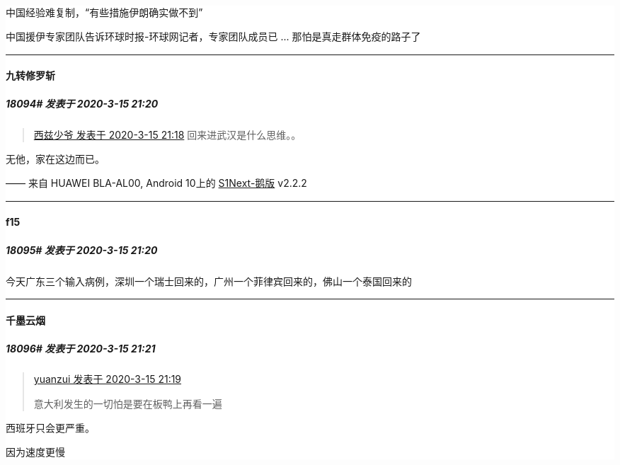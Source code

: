 中国经验难复制，“有些措施伊朗确实做不到”


中国援伊专家团队告诉环球时报-环球网记者，专家团队成员已 ...</blockquote>
那怕是真走群体免疫的路子了







-----

####  九转修罗斩  
##### 18094#       发表于 2020-3-15 21:20



<blockquote><a href="httphttps://bbs.saraba1st.com/2b/forum.php?mod=redirect&amp;goto=findpost&amp;pid=46748428&amp;ptid=1918099" target="_blank">西兹少爷 发表于 2020-3-15 21:18</a>
回来进武汉是什么思维。。</blockquote>
无他，家在这边而已。

—— 来自 HUAWEI BLA-AL00, Android 10上的 [S1Next-鹅版](https://github.com/ykrank/S1-Next/releases) v2.2.2







-----

####  f15  
##### 18095#       发表于 2020-3-15 21:20




今天广东三个输入病例，深圳一个瑞士回来的，广州一个菲律宾回来的，佛山一个泰国回来的







-----

####  千墨云烟  
##### 18096#       发表于 2020-3-15 21:21



<blockquote><a href="httphttps://bbs.saraba1st.com/2b/forum.php?mod=redirect&amp;goto=findpost&amp;pid=46748441&amp;ptid=1918099" target="_blank">yuanzui 发表于 2020-3-15 21:19</a>

意大利发生的一切怕是要在板鸭上再看一遍</blockquote>
西班牙只会更严重。


因为速度更慢





